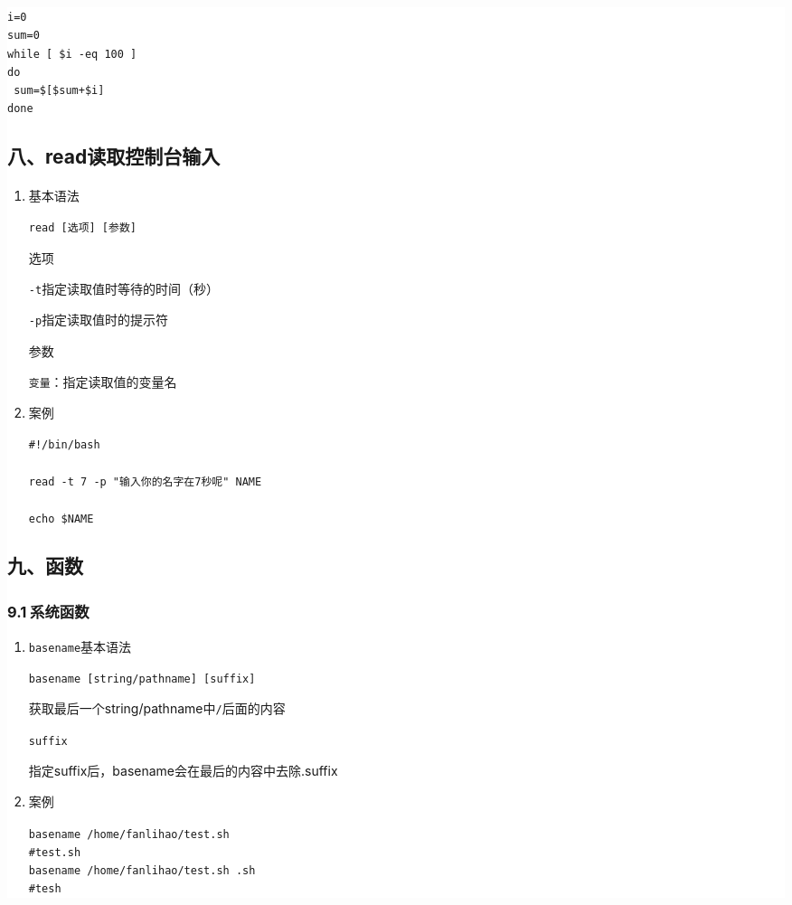    ```shell
   i=0
   sum=0
   while [ $i -eq 100 ]
   do 
   	sum=$[$sum+$i]
   done
   ```

   

## 八、read读取控制台输入

1. 基本语法

   `read [选项] [参数]`

   选项

   `-t`指定读取值时等待的时间（秒）

   `-p`指定读取值时的提示符

   参数

   `变量`：指定读取值的变量名

2. 案例

   ```shell
   #!/bin/bash
   
   read -t 7 -p "输入你的名字在7秒呢" NAME
   
   echo $NAME
   ```

## 九、函数

### 9.1 系统函数

1. `basename`基本语法

   `basename [string/pathname] [suffix]`

   获取最后一个string/pathname中`/`后面的内容

   `suffix`

   指定suffix后，basename会在最后的内容中去除.suffix

2. 案例

   ```shell
   basename /home/fanlihao/test.sh 
   #test.sh
   basename /home/fanlihao/test.sh .sh
   #tesh
   ```
